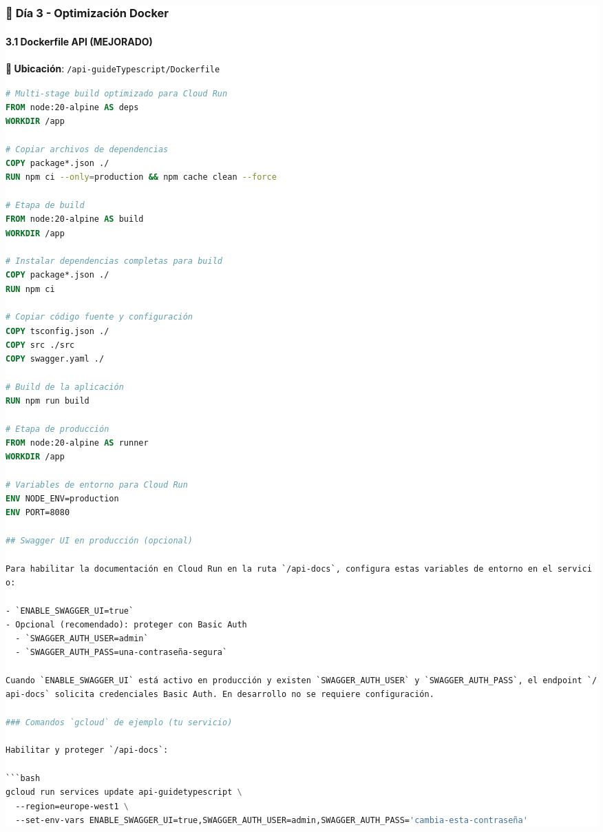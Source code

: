 ### 🐳 **Día 3 - Optimización Docker**

#### **3.1 Dockerfile API (MEJORADO)**

**📁 Ubicación**: `/api-guideTypescript/Dockerfile`

```dockerfile
# Multi-stage build optimizado para Cloud Run
FROM node:20-alpine AS deps
WORKDIR /app

# Copiar archivos de dependencias
COPY package*.json ./
RUN npm ci --only=production && npm cache clean --force

# Etapa de build
FROM node:20-alpine AS build
WORKDIR /app

# Instalar dependencias completas para build
COPY package*.json ./
RUN npm ci

# Copiar código fuente y configuración
COPY tsconfig.json ./
COPY src ./src
COPY swagger.yaml ./

# Build de la aplicación
RUN npm run build

# Etapa de producción
FROM node:20-alpine AS runner
WORKDIR /app

# Variables de entorno para Cloud Run
ENV NODE_ENV=production
ENV PORT=8080

## Swagger UI en producción (opcional)

Para habilitar la documentación en Cloud Run en la ruta `/api-docs`, configura estas variables de entorno en el servicio:

- `ENABLE_SWAGGER_UI=true`
- Opcional (recomendado): proteger con Basic Auth
  - `SWAGGER_AUTH_USER=admin`
  - `SWAGGER_AUTH_PASS=una-contraseña-segura`

Cuando `ENABLE_SWAGGER_UI` está activo en producción y existen `SWAGGER_AUTH_USER` y `SWAGGER_AUTH_PASS`, el endpoint `/api-docs` solicita credenciales Basic Auth. En desarrollo no se requiere configuración.

### Comandos `gcloud` de ejemplo (tu servicio)

Habilitar y proteger `/api-docs`:

```bash
gcloud run services update api-guidetypescript \
  --region=europe-west1 \
  --set-env-vars ENABLE_SWAGGER_UI=true,SWAGGER_AUTH_USER=admin,SWAGGER_AUTH_PASS='cambia-esta-contraseña'
```
